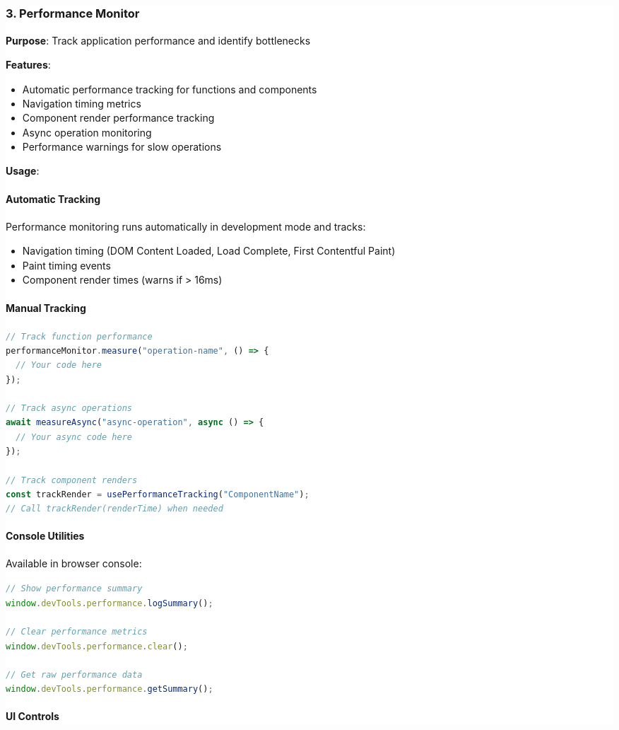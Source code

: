 ### 3. Performance Monitor

**Purpose**: Track application performance and identify bottlenecks

**Features**:

- Automatic performance tracking for functions and components
- Navigation timing metrics
- Component render performance tracking
- Async operation monitoring
- Performance warnings for slow operations

**Usage**:

#### Automatic Tracking

Performance monitoring runs automatically in development mode and tracks:

- Navigation timing (DOM Content Loaded, Load Complete, First Contentful Paint)
- Paint timing events
- Component render times (warns if > 16ms)

#### Manual Tracking

```javascript
// Track function performance
performanceMonitor.measure("operation-name", () => {
  // Your code here
});

// Track async operations
await measureAsync("async-operation", async () => {
  // Your async code here
});

// Track component renders
const trackRender = usePerformanceTracking("ComponentName");
// Call trackRender(renderTime) when needed
```

#### Console Utilities

Available in browser console:

```javascript
// Show performance summary
window.devTools.performance.logSummary();

// Clear performance metrics
window.devTools.performance.clear();

// Get raw performance data
window.devTools.performance.getSummary();
```

#### UI Controls
